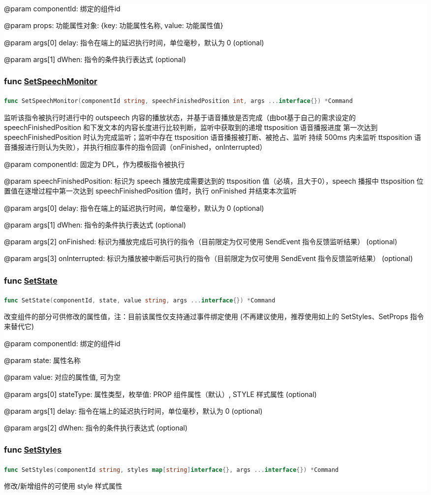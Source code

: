 @param componentId: 绑定的组件id

@param props: 功能属性对象: {key: 功能属性名称, value: 功能属性值}

@param args[0] delay: 指令在端上的延迟执行时间，单位毫秒，默认为 0 (optional)

@param args[1] dWhen: 指令的条件执行表达式 (optional)


### <a name="SetSpeechMonitor">func</a> [SetSpeechMonitor](/src/target/page_control.go?s=2453:2552#L66)
``` go
func SetSpeechMonitor(componentId string, speechFinishedPosition int, args ...interface{}) *Command
```
监听该指令被执行时进行中的 outspeech 内容的播放状态，并基于语音播放是否完成（由bot基于自己的需求设定的
speechFinishedPosition 和下发文本的内容长度进行比较判断，监听中获取到的递增 ttsposition 语音播报进度
第一次达到 speechFinishedPosition 时认为完成监听；监听中存在 ttsposition 语音播报被打断、被抢占、监听
持续 500ms 内未监听 ttsposition 语音播报进行则认为失败），并执行相应事件的指令回调（onFinished，onInterrupted）

@param componentId: 固定为 DPL，作为模板指令被执行

@param speechFinishedPosition: 标识为 speech 播放完成需要达到的 ttsposition 值（必填，且大于0），speech 播报中 ttsposition 位置值在逐增过程中第一次达到 speechFinishedPosition 值时，执行 onFinished 并结束本次监听

@param args[0] delay: 指令在端上的延迟执行时间，单位毫秒，默认为 0 (optional)

@param args[1] dWhen: 指令的条件执行表达式 (optional)

@param args[2] onFinished: 标识为播放完成后可执行的指令（目前限定为仅可使用 SendEvent 指令反馈监听结果） (optional)

@param args[3] onInterrupted: 标识为播放被中断后可执行的指令（目前限定为仅可使用 SendEvent 指令反馈监听结果） (optional)


### <a name="SetState">func</a> [SetState](/src/target/data_updating.go?s=2683:2760#L95)
``` go
func SetState(componentId, state, value string, args ...interface{}) *Command
```
改变组件的部分可供修改的属性值，注：目前该属性仅支持通过事件绑定使用 (不再建议使用，推荐使用如上的 SetStyles、SetProps 指令来替代它)

@param componentId: 绑定的组件id

@param state: 属性名称

@param value: 对应的属性值, 可为空

@param args[0] stateType: 属性类型，枚举值: PROP 组件属性（默认）, STYLE 样式属性 (optional)

@param args[1] delay: 指令在端上的延迟执行时间，单位毫秒，默认为 0 (optional)

@param args[2] dWhen: 指令的条件执行表达式 (optional)


### <a name="SetStyles">func</a> [SetStyles](/src/target/data_updating.go?s=1110:1205#L37)
``` go
func SetStyles(componentId string, styles map[string]interface{}, args ...interface{}) *Command
```
修改/新增组件的可使用 style 样式属性
